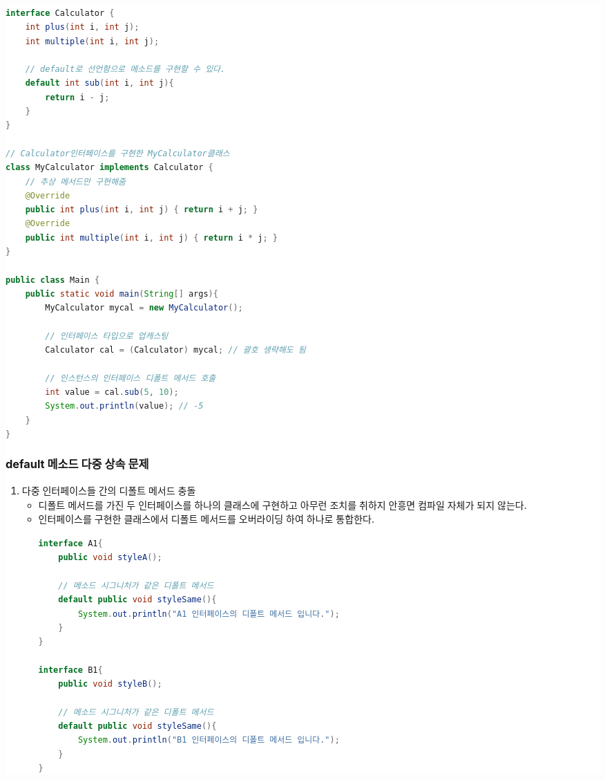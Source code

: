 ```java
interface Calculator {
    int plus(int i, int j);
    int multiple(int i, int j);

    // default로 선언함으로 메소드를 구현할 수 있다.
    default int sub(int i, int j){
        return i - j;
    }
}

// Calculator인터페이스를 구현한 MyCalculator클래스
class MyCalculator implements Calculator {
    // 추상 메서드만 구현해줌
    @Override
    public int plus(int i, int j) { return i + j; }
    @Override
    public int multiple(int i, int j) { return i * j; }
}

public class Main {
    public static void main(String[] args){
        MyCalculator mycal = new MyCalculator();

        // 인터페이스 타입으로 업캐스팅
        Calculator cal = (Calculator) mycal; // 괄호 생략해도 됨

        // 인스턴스의 인터페이스 디폴트 메서드 호출
        int value = cal.sub(5, 10);
        System.out.println(value); // -5
    }
}
```

### default 메소드 다중 상속 문제

1. 다중 인터페이스들 간의 디폴트 메서드 충돌
   - 디폴트 메서드를 가진 두 인터페이스를 하나의 클래스에 구현하고 아무런 조치를 취하지 안흥면 컴파일 자체가 되지 않는다.
   - 인터페이스를 구현한 클래스에서 디폴트 메서드를 오버라이딩 하여 하나로 통합한다.
     ```java
     interface A1{
         public void styleA();

         // 메소드 시그니처가 같은 디폴트 메서드
         default public void styleSame(){
             System.out.println("A1 인터페이스의 디폴트 메서드 입니다.");
         }
     }

     interface B1{
         public void styleB();

         // 메소드 시그니처가 같은 디폴트 메서드
         default public void styleSame(){
             System.out.println("B1 인터페이스의 디폴트 메서드 입니다.");
         }
     }
